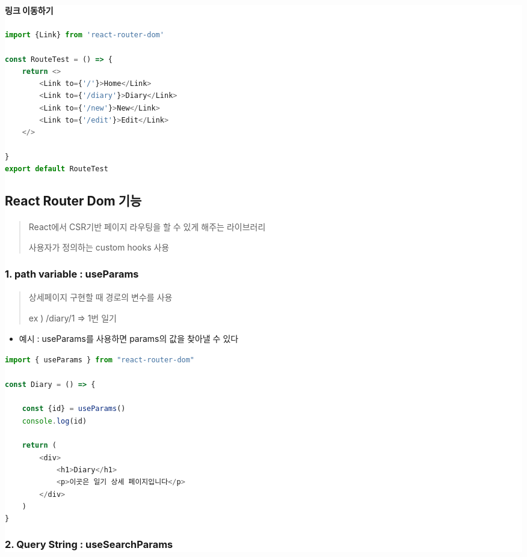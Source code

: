 

#### 링크 이동하기

```js
import {Link} from 'react-router-dom'

const RouteTest = () => {
    return <>
        <Link to={'/'}>Home</Link>
        <Link to={'/diary'}>Diary</Link>
        <Link to={'/new'}>New</Link>
        <Link to={'/edit'}>Edit</Link>
    </>

}
export default RouteTest
```



## React Router Dom 기능

> React에서 CSR기반 페이지 라우팅을 할 수 있게 해주는 라이브러리
>
> 사용자가 정의하는 custom hooks 사용

### 1. path variable : useParams

> 상세페이지 구현할 때 경로의 변수를 사용
>
> ex ) /diary/1 => 1번 일기



* 예시 : useParams를 사용하면 params의 값을 찾아낼 수 있다

```js
import { useParams } from "react-router-dom"

const Diary = () => {

    const {id} = useParams()
    console.log(id)

    return (
        <div>
            <h1>Diary</h1>
            <p>이곳은 일기 상세 페이지입니다</p>
        </div>
    )
}
```



### 2. Query String : useSearchParams
